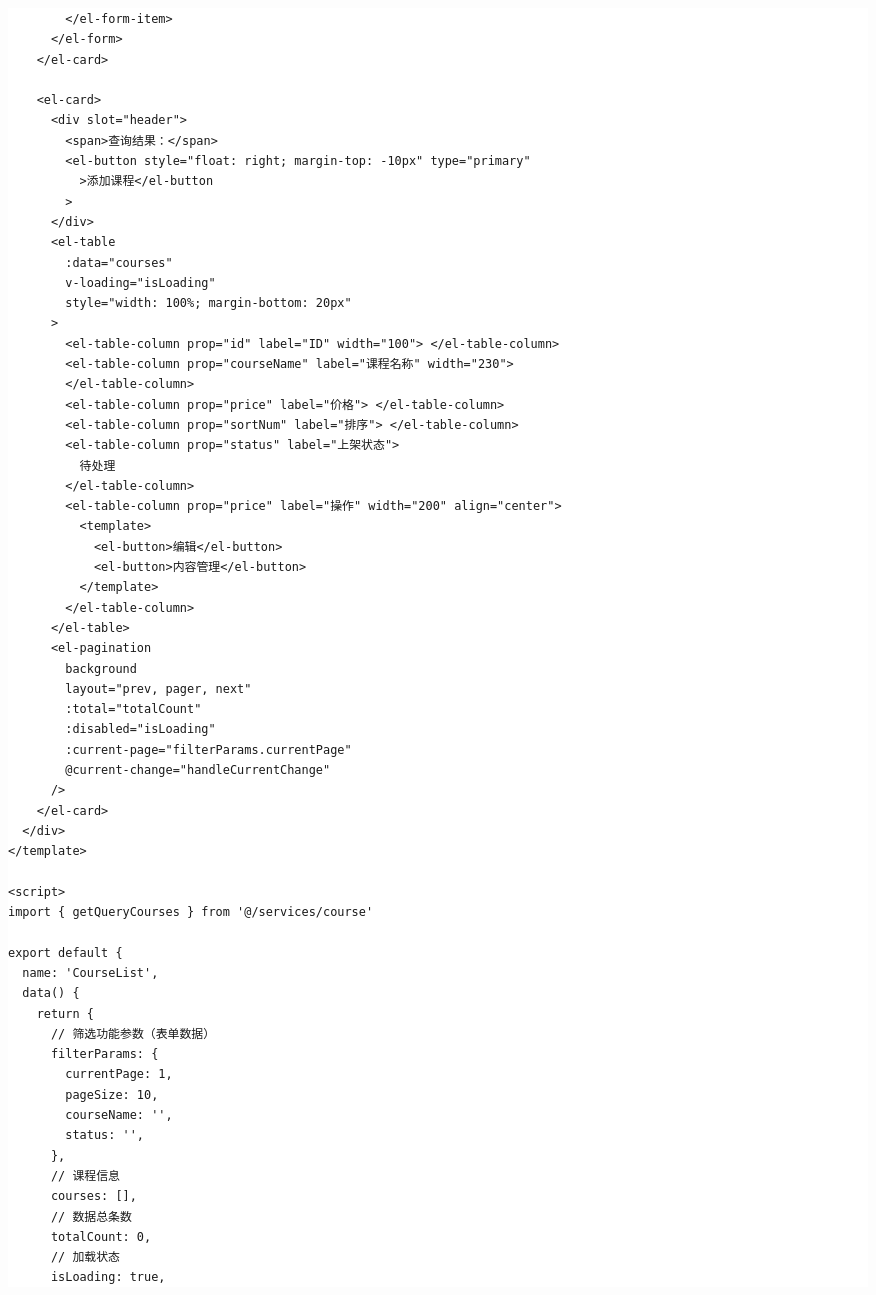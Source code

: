 ```vue
        </el-form-item>
      </el-form>
    </el-card>

    <el-card>
      <div slot="header">
        <span>查询结果：</span>
        <el-button style="float: right; margin-top: -10px" type="primary"
          >添加课程</el-button
        >
      </div>
      <el-table
        :data="courses"
        v-loading="isLoading"
        style="width: 100%; margin-bottom: 20px"
      >
        <el-table-column prop="id" label="ID" width="100"> </el-table-column>
        <el-table-column prop="courseName" label="课程名称" width="230">
        </el-table-column>
        <el-table-column prop="price" label="价格"> </el-table-column>
        <el-table-column prop="sortNum" label="排序"> </el-table-column>
        <el-table-column prop="status" label="上架状态">
          待处理
        </el-table-column>
        <el-table-column prop="price" label="操作" width="200" align="center">
          <template>
            <el-button>编辑</el-button>
            <el-button>内容管理</el-button>
          </template>
        </el-table-column>
      </el-table>
      <el-pagination
        background
        layout="prev, pager, next"
        :total="totalCount"
        :disabled="isLoading"
        :current-page="filterParams.currentPage"
        @current-change="handleCurrentChange"
      />
    </el-card>
  </div>
</template>

<script>
import { getQueryCourses } from '@/services/course'

export default {
  name: 'CourseList',
  data() {
    return {
      // 筛选功能参数（表单数据）
      filterParams: {
        currentPage: 1,
        pageSize: 10,
        courseName: '',
        status: '',
      },
      // 课程信息
      courses: [],
      // 数据总条数
      totalCount: 0,
      // 加载状态
      isLoading: true,
```
